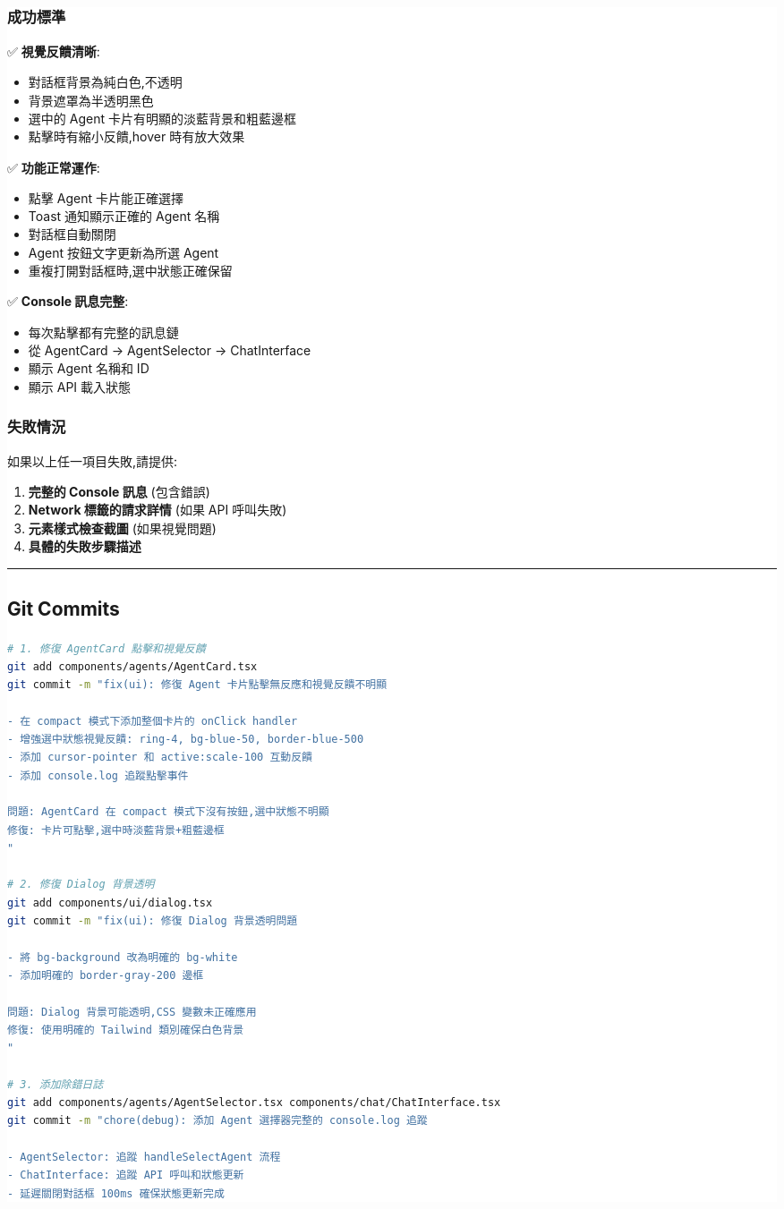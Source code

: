 ### 成功標準

✅ **視覺反饋清晰**:
- 對話框背景為純白色,不透明
- 背景遮罩為半透明黑色
- 選中的 Agent 卡片有明顯的淡藍背景和粗藍邊框
- 點擊時有縮小反饋,hover 時有放大效果

✅ **功能正常運作**:
- 點擊 Agent 卡片能正確選擇
- Toast 通知顯示正確的 Agent 名稱
- 對話框自動關閉
- Agent 按鈕文字更新為所選 Agent
- 重複打開對話框時,選中狀態正確保留

✅ **Console 訊息完整**:
- 每次點擊都有完整的訊息鏈
- 從 AgentCard → AgentSelector → ChatInterface
- 顯示 Agent 名稱和 ID
- 顯示 API 載入狀態

### 失敗情況

如果以上任一項目失敗,請提供:
1. **完整的 Console 訊息** (包含錯誤)
2. **Network 標籤的請求詳情** (如果 API 呼叫失敗)
3. **元素樣式檢查截圖** (如果視覺問題)
4. **具體的失敗步驟描述**

---

## Git Commits

```bash
# 1. 修復 AgentCard 點擊和視覺反饋
git add components/agents/AgentCard.tsx
git commit -m "fix(ui): 修復 Agent 卡片點擊無反應和視覺反饋不明顯

- 在 compact 模式下添加整個卡片的 onClick handler
- 增強選中狀態視覺反饋: ring-4, bg-blue-50, border-blue-500
- 添加 cursor-pointer 和 active:scale-100 互動反饋
- 添加 console.log 追蹤點擊事件

問題: AgentCard 在 compact 模式下沒有按鈕,選中狀態不明顯
修復: 卡片可點擊,選中時淡藍背景+粗藍邊框
"

# 2. 修復 Dialog 背景透明
git add components/ui/dialog.tsx
git commit -m "fix(ui): 修復 Dialog 背景透明問題

- 將 bg-background 改為明確的 bg-white
- 添加明確的 border-gray-200 邊框

問題: Dialog 背景可能透明,CSS 變數未正確應用
修復: 使用明確的 Tailwind 類別確保白色背景
"

# 3. 添加除錯日誌
git add components/agents/AgentSelector.tsx components/chat/ChatInterface.tsx
git commit -m "chore(debug): 添加 Agent 選擇器完整的 console.log 追蹤

- AgentSelector: 追蹤 handleSelectAgent 流程
- ChatInterface: 追蹤 API 呼叫和狀態更新
- 延遲關閉對話框 100ms 確保狀態更新完成
```